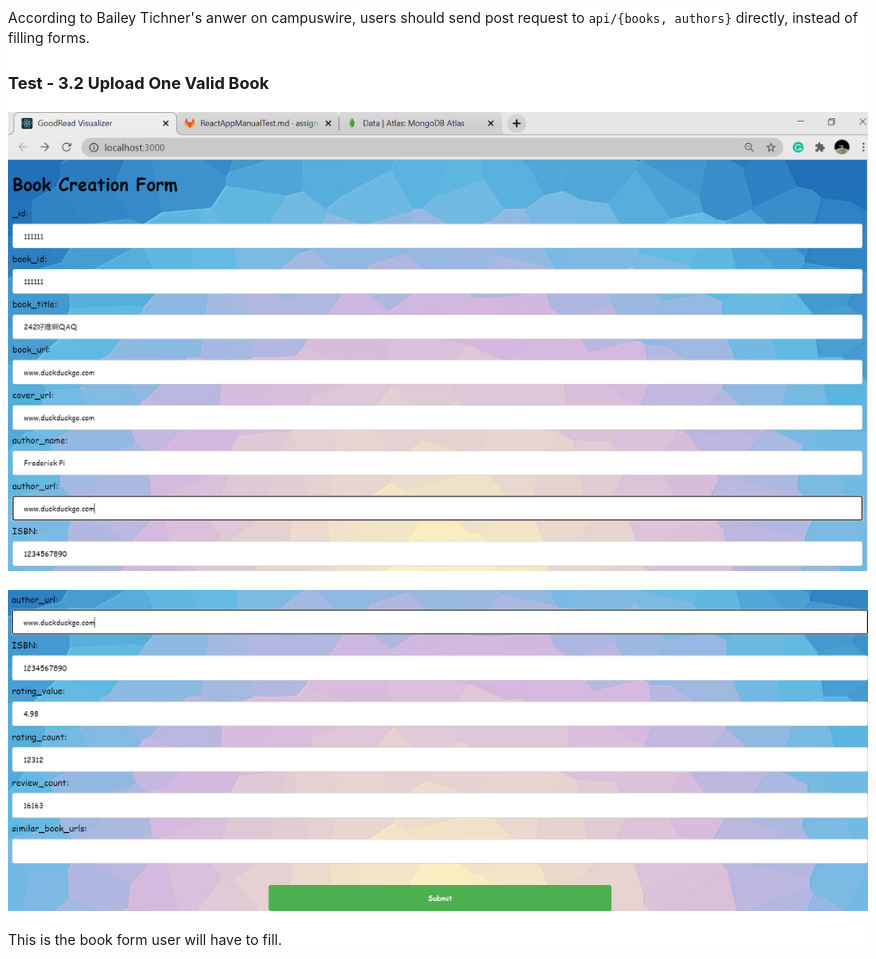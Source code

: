 According to Bailey Tichner's anwer on campuswire, users should send post request to `api/{books, authors}` directly, instead of filling forms.

### Test - 3.2 Upload One Valid Book

![](image/ReactAppManualTest/1615790495756.png)

![](image/ReactAppManualTest/1615790530268.png)

This is the book form user will have to fill.
